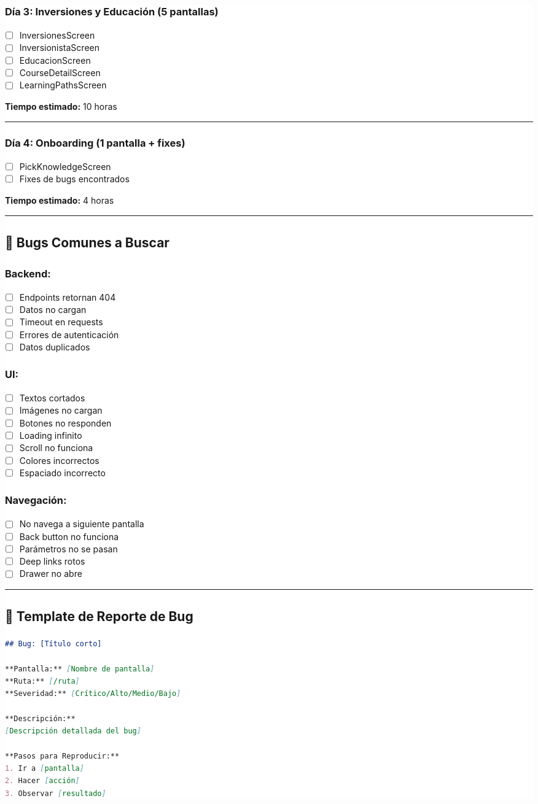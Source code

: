 
### **Día 3: Inversiones y Educación (5 pantallas)**
- [ ] InversionesScreen
- [ ] InversionistaScreen
- [ ] EducacionScreen
- [ ] CourseDetailScreen
- [ ] LearningPathsScreen

**Tiempo estimado:** 10 horas

---

### **Día 4: Onboarding (1 pantalla + fixes)**
- [ ] PickKnowledgeScreen
- [ ] Fixes de bugs encontrados

**Tiempo estimado:** 4 horas

---

## 🐛 Bugs Comunes a Buscar

### **Backend:**
- [ ] Endpoints retornan 404
- [ ] Datos no cargan
- [ ] Timeout en requests
- [ ] Errores de autenticación
- [ ] Datos duplicados

### **UI:**
- [ ] Textos cortados
- [ ] Imágenes no cargan
- [ ] Botones no responden
- [ ] Loading infinito
- [ ] Scroll no funciona
- [ ] Colores incorrectos
- [ ] Espaciado incorrecto

### **Navegación:**
- [ ] No navega a siguiente pantalla
- [ ] Back button no funciona
- [ ] Parámetros no se pasan
- [ ] Deep links rotos
- [ ] Drawer no abre

---

## 📝 Template de Reporte de Bug

```markdown
## Bug: [Título corto]

**Pantalla:** [Nombre de pantalla]
**Ruta:** [/ruta]
**Severidad:** [Crítico/Alto/Medio/Bajo]

**Descripción:**
[Descripción detallada del bug]

**Pasos para Reproducir:**
1. Ir a [pantalla]
2. Hacer [acción]
3. Observar [resultado]
```